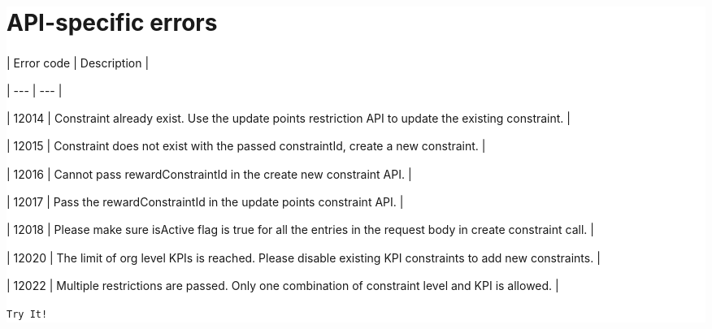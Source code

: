 # API-specific errors

| Error code | Description |

| --- | --- |

| 12014 | Constraint already exist. Use the update points restriction API to update the existing constraint. |

| 12015 | Constraint does not exist with the passed constraintId, create a new constraint. |

| 12016 | Cannot pass rewardConstraintId in the create new constraint API. |

| 12017 | Pass the rewardConstraintId in the update points constraint API. |

| 12018 | Please make sure isActive flag is true for all the entries in the request body in create constraint call. |

| 12020 | The limit of org level KPIs is reached. Please disable existing KPI constraints to add new constraints. |

| 12022 | Multiple restrictions are passed. Only one combination of constraint level and KPI is allowed. |



`Try It!`